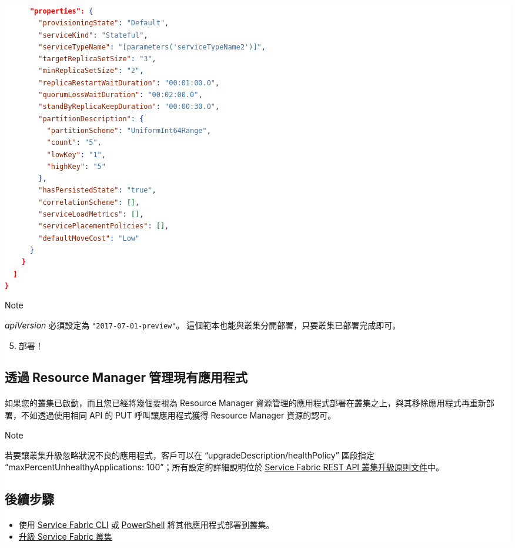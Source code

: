   ```json
        "properties": {
          "provisioningState": "Default",
          "serviceKind": "Stateful",
          "serviceTypeName": "[parameters('serviceTypeName2')]",
          "targetReplicaSetSize": "3",
          "minReplicaSetSize": "2",
          "replicaRestartWaitDuration": "00:01:00.0",
          "quorumLossWaitDuration": "00:02:00.0",
          "standByReplicaKeepDuration": "00:00:30.0",
          "partitionDescription": {
            "partitionScheme": "UniformInt64Range",
            "count": "5",
            "lowKey": "1",
            "highKey": "5"
          },
          "hasPersistedState": "true",
          "correlationScheme": [],
          "serviceLoadMetrics": [],
          "servicePlacementPolicies": [],
          "defaultMoveCost": "Low"
        }
      }
    ]
  }
  ```

  > [!NOTE] 
  > *apiVersion* 必須設定為 `"2017-07-01-preview"`。 這個範本也能與叢集分開部署，只要叢集已部署完成即可。

5. 部署！ 

## <a name="manage-an-existing-application-via-resource-manager"></a>透過 Resource Manager 管理現有應用程式

如果您的叢集已啟動，而且您已經將幾個要視為 Resource Manager 資源管理的應用程式部署在叢集之上，與其移除應用程式再重新部署，不如透過使用相同 API 的 PUT 呼叫讓應用程式獲得 Resource Manager 資源的認可。 

> [!NOTE]
> 若要讓叢集升級忽略狀況不良的應用程式，客戶可以在 “upgradeDescription/healthPolicy” 區段指定 “maxPercentUnhealthyApplications: 100”；所有設定的詳細說明位於 [Service Fabric REST API 叢集升級原則文件](https://docs.microsoft.com/rest/api/servicefabric/sfrp-model-clusterupgradepolicy)中。

## <a name="next-steps"></a>後續步驟

* 使用 [Service Fabric CLI](service-fabric-cli.md) 或 [PowerShell](service-fabric-deploy-remove-applications.md) 將其他應用程式部署到叢集。 
* [升級 Service Fabric 叢集](service-fabric-cluster-upgrade.md)

